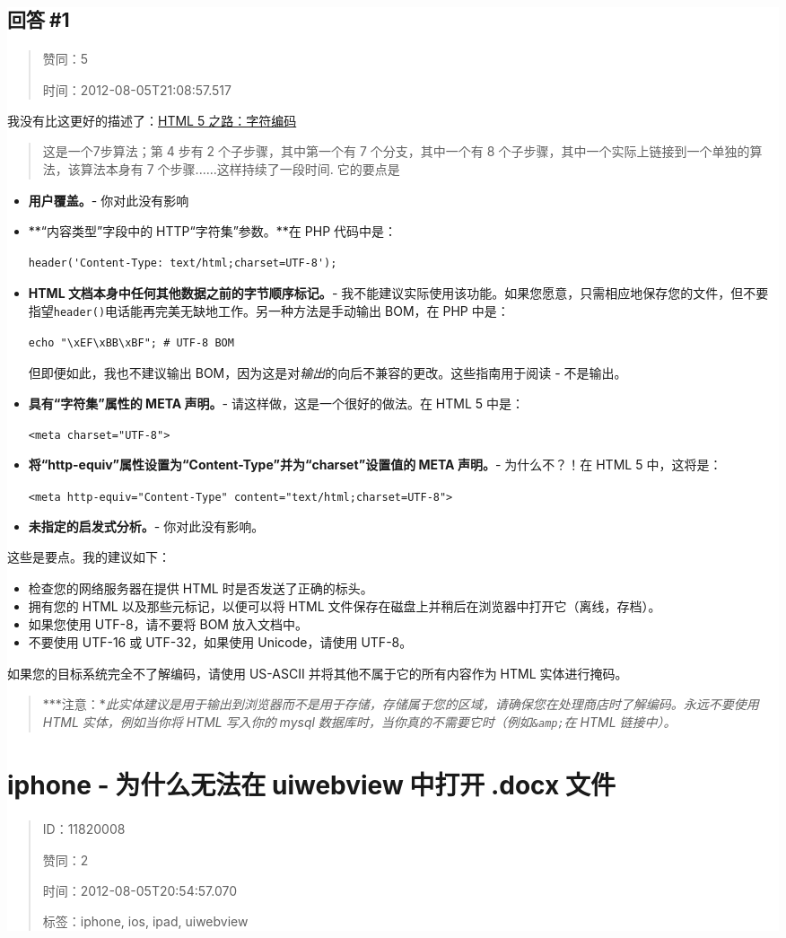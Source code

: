 ## 回答 #1

> 赞同：5
> 
> 时间：2012-08-05T21:08:57.517

我没有比这更好的描述了：[HTML 5 之路：字符编码](http://blog.whatwg.org/the-road-to-html-5-character-encoding)

> 这是一个7步算法；第 4 步有 2 个子步骤，其中第一个有 7 个分支，其中一个有 8 个子步骤，其中一个实际上链接到一个单独的算法，该算法本身有 7 个步骤......这样持续了一段时间. 它的要点是

*   **用户覆盖。**- 你对此没有影响
*   **“内容类型”字段中的 HTTP“字符集”参数。**在 PHP 代码中是：

    ```
    header('Content-Type: text/html;charset=UTF-8'); 
    ```

*   **HTML 文档本身中任何其他数据之前的字节顺序标记。**- 我不能建议实际使用该功能。如果您愿意，只需相应地保存您的文件，但不要指望`header()`电话能再完美无缺地工作。另一种方法是手动输出 BOM，在 PHP 中是：

    ```
    echo "\xEF\xBB\xBF"; # UTF-8 BOM 
    ```

    但即便如此，我也不建议输出 BOM，因为这是对*输出*的向后不兼容的更改。这些指南用于阅读 - 不是输出。

*   **具有“字符集”属性的 META 声明。**- 请这样做，这是一个很好的做法。在 HTML 5 中是：

    ```
    <meta charset="UTF-8"> 
    ```

*   **将“http-equiv”属性设置为“Content-Type”并为“charset”设置值的 META 声明。**- 为什么不？！在 HTML 5 中，这将是：

    ```
    <meta http-equiv="Content-Type" content="text/html;charset=UTF-8"> 
    ```

*   **未指定的启发式分析。**- 你对此没有影响。

这些是要点。我的建议如下：

*   检查您的网络服务器在提供 HTML 时是否发送了正确的标头。
*   拥有您的 HTML 以及那些元标记，以便可以将 HTML 文件保存在磁盘上并稍后在浏览器中打开它（离线，存档）。
*   如果您使用 UTF-8，请不要将 BOM 放入文档中。
*   不要使用 UTF-16 或 UTF-32，如果使用 Unicode，请使用 UTF-8。

如果您的目标系统完全不了解编码，请使用 US-ASCII 并将其他不属于它的所有内容作为 HTML 实体进行掩码。

> ***注意：**此实体建议是用于输出到浏览器而不是用于存储，存储属于您的区域，请确保您在处理商店时了解编码。永远不要使用 HTML 实体，例如当你将 HTML 写入你的 mysql 数据库时，当你真的不需要它时（例如`&amp;`在 HTML 链接中）。*

# iphone - 为什么无法在 uiwebview 中打开 .docx 文件

> ID：11820008
> 
> 赞同：2
> 
> 时间：2012-08-05T20:54:57.070
> 
> 标签：iphone, ios, ipad, uiwebview
